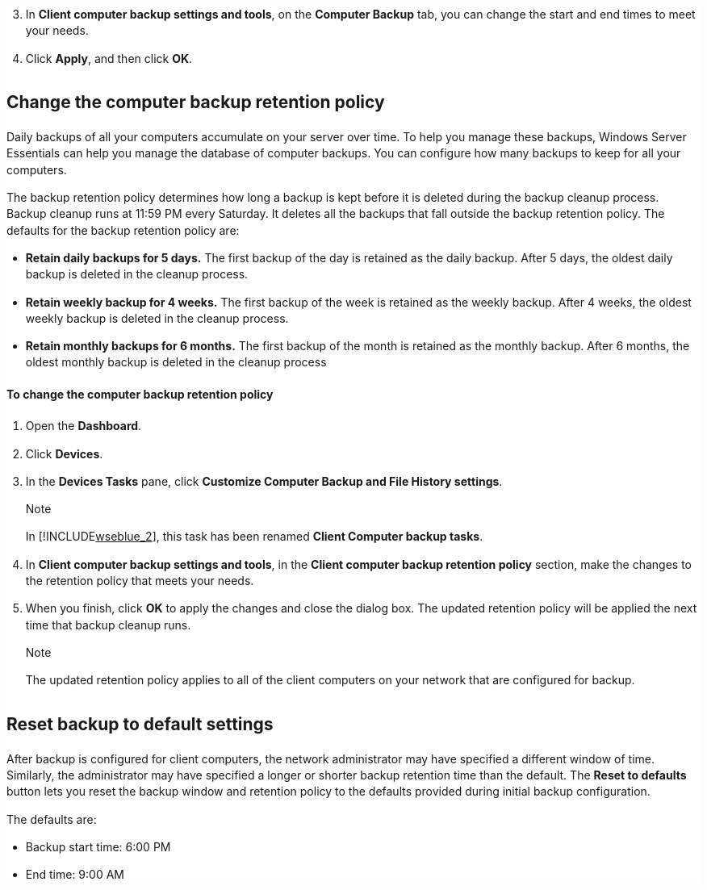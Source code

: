 3.  In **Client computer backup settings and tools**, on the **Computer Backup** tab, you can change the start and end times to meet your needs.  
  
4.  Click **Apply**, and then click **OK**.  
  
##  <a name="BKMK_5"></a> Change the computer backup retention policy  
 Daily backups of all your computers accumulate on your server over time. To help you manage these backups, Windows Server Essentials can help you manage the database of computer backups. You can configure how many backups to keep for all your computers.  
  
 The backup retention policy determines how long a backup is kept before it is deleted during the backup cleanup process. Backup cleanup runs at 11:59 PM every Saturday. It deletes all the backups that fall outside the backup retention policy. The defaults for the backup retention policy are:  
  
-   **Retain daily backups for 5 days.** The first backup of the day is retained as the daily backup. After 5 days, the oldest daily backup is deleted in the cleanup process.  
  
-   **Retain weekly backup for 4 weeks.** The first backup of the week is retained as the weekly backup. After 4 weeks, the oldest weekly backup is deleted in the cleanup process.  
  
-   **Retain monthly backups for 6 months.** The first backup of the month is retained as the monthly backup. After 6 months, the oldest monthly backup is deleted in the cleanup process  
  
#### To change the computer backup retention policy  
  
1.  Open the **Dashboard**.  
  
2.  Click **Devices**.  
  
3.  In the **Devices Tasks** pane, click **Customize Computer Backup and File History settings**.  
  
    > [!NOTE]
    >  In [!INCLUDE[wseblue_2](../windows-server-essentials-manage/includes/wseblue_2_md.md)], this task has been renamed **Client Computer backup tasks**.  
  
4.  In **Client computer backup settings and tools**, in the **Client computer backup retention policy** section, make the changes to the retention policy that meets your needs.  
  
5.  When you finish, click **OK** to apply the changes and close the dialog box. The updated retention policy will be applied the next time that backup cleanup runs.  
  
    > [!NOTE]
    >  The updated retention policy applies to all of the client computers on your network that are configured for backup.  
  
##  <a name="BKMK_6"></a> Reset backup to default settings  
 After backup is configured for client computers, the network administrator may have specified a different window of time. Similarly, the administrator may have specified a longer or shorter backup retention time than the default. The **Reset to defaults** button lets you reset the backup window and retention policy to the defaults provided during initial backup configuration.  
  
 The defaults are:  
  
-   Backup start time: 6:00 PM  
  
-   End time: 9:00 AM  
  